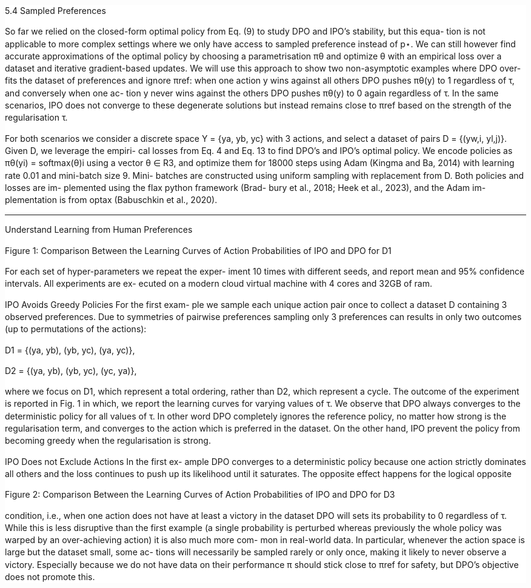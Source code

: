 5.4 Sampled Preferences

So far we relied on the closed-form optimal policy from Eq. (9) to study DPO and IPO’s stability, but this equa- tion is not applicable to more complex settings where we only have access to sampled preference instead of p⋆. We can still however find accurate approximations of the optimal policy by choosing a parametrisation πθ and optimize θ with an empirical loss over a dataset and iterative gradient-based updates. We will use this approach to show two non-asymptotic examples where DPO over-fits the dataset of preferences and ignore πref: when one action y wins against all others DPO pushes πθ(y) to 1 regardless of τ, and conversely when one ac- tion y never wins against the others DPO pushes πθ(y) to 0 again regardless of τ. In the same scenarios, IPO does not converge to these degenerate solutions but instead remains close to πref based on the strength of the regularisation τ.

For both scenarios we consider a discrete space Y = {ya, yb, yc} with 3 actions, and select a dataset of pairs D = {(yw,i, yl,j)}. Given D, we leverage the empiri- cal losses from Eq. 4 and Eq. 13 to find DPO’s and IPO’s optimal policy. We encode policies as πθ(yi) = softmax(θ)i using a vector θ ∈ R3, and optimize them for 18000 steps using Adam (Kingma and Ba, 2014) with learning rate 0.01 and mini-batch size 9. Mini- batches are constructed using uniform sampling with replacement from D. Both policies and losses are im- plemented using the flax python framework (Brad- bury et al., 2018; Heek et al., 2023), and the Adam im- plementation is from optax (Babuschkin et al., 2020).

---

Understand Learning from Human Preferences

Figure 1: Comparison Between the Learning Curves of Action Probabilities of IPO and DPO for D1

For each set of hyper-parameters we repeat the exper- iment 10 times with different seeds, and report mean and 95% confidence intervals. All experiments are ex- ecuted on a modern cloud virtual machine with 4 cores and 32GB of ram.

IPO Avoids Greedy Policies For the first exam- ple we sample each unique action pair once to collect a dataset D containing 3 observed preferences. Due to symmetries of pairwise preferences sampling only 3 preferences can results in only two outcomes (up to permutations of the actions):

D1 = {(ya, yb), (yb, yc), (ya, yc)},

D2 = {(ya, yb), (yb, yc), (yc, ya)},

where we focus on D1, which represent a total ordering, rather than D2, which represent a cycle. The outcome of the experiment is reported in Fig. 1 in which, we report the learning curves for varying values of τ. We observe that DPO always converges to the deterministic policy for all values of τ. In other word DPO completely ignores the reference policy, no matter how strong is the regularisation term, and converges to the action which is preferred in the dataset. On the other hand, IPO prevent the policy from becoming greedy when the regularisation is strong.

IPO Does not Exclude Actions In the first ex- ample DPO converges to a deterministic policy because one action strictly dominates all others and the loss continues to push up its likelihood until it saturates. The opposite effect happens for the logical opposite

Figure 2: Comparison Between the Learning Curves of Action Probabilities of IPO and DPO for D3

condition, i.e., when one action does not have at least a victory in the dataset DPO will sets its probability to 0 regardless of τ. While this is less disruptive than the first example (a single probability is perturbed whereas previously the whole policy was warped by an over-achieving action) it is also much more com- mon in real-world data. In particular, whenever the action space is large but the dataset small, some ac- tions will necessarily be sampled rarely or only once, making it likely to never observe a victory. Especially because we do not have data on their performance π should stick close to πref for safety, but DPO’s objective does not promote this.
